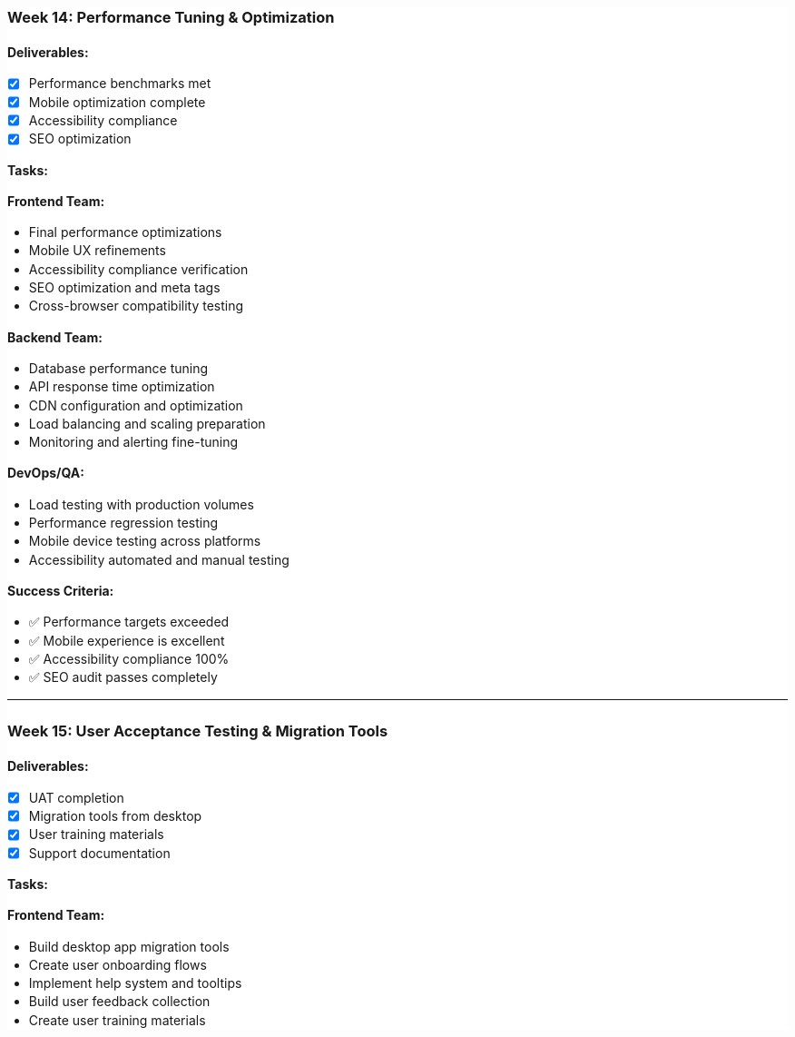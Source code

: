 
### Week 14: Performance Tuning & Optimization

**Deliverables:**
- [x] Performance benchmarks met
- [x] Mobile optimization complete
- [x] Accessibility compliance
- [x] SEO optimization

**Tasks:**

**Frontend Team:**
- Final performance optimizations
- Mobile UX refinements
- Accessibility compliance verification
- SEO optimization and meta tags
- Cross-browser compatibility testing

**Backend Team:**
- Database performance tuning
- API response time optimization
- CDN configuration and optimization
- Load balancing and scaling preparation
- Monitoring and alerting fine-tuning

**DevOps/QA:**
- Load testing with production volumes
- Performance regression testing
- Mobile device testing across platforms
- Accessibility automated and manual testing

**Success Criteria:**
- ✅ Performance targets exceeded
- ✅ Mobile experience is excellent
- ✅ Accessibility compliance 100%
- ✅ SEO audit passes completely

---

### Week 15: User Acceptance Testing & Migration Tools

**Deliverables:**
- [x] UAT completion
- [x] Migration tools from desktop
- [x] User training materials
- [x] Support documentation

**Tasks:**

**Frontend Team:**
- Build desktop app migration tools
- Create user onboarding flows
- Implement help system and tooltips
- Build user feedback collection
- Create user training materials
